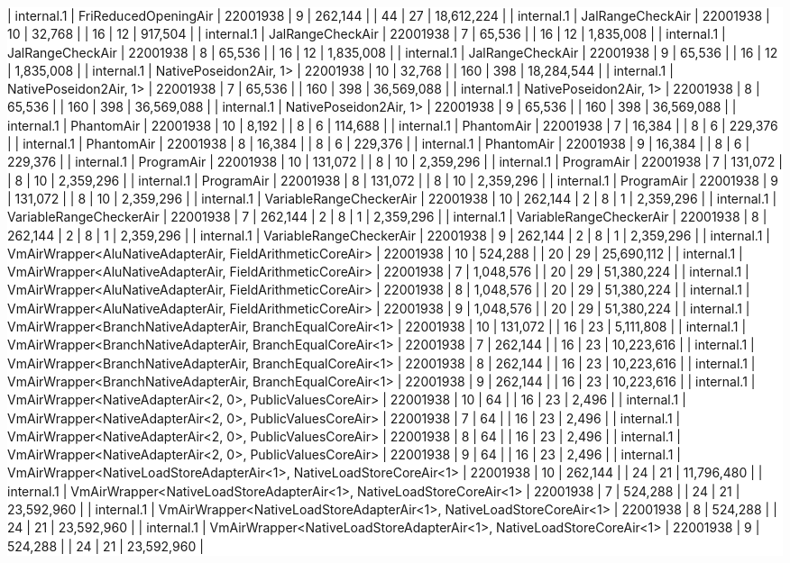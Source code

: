 | internal.1 | FriReducedOpeningAir | 22001938 | 9 | 262,144 |  | 44 | 27 | 18,612,224 | 
| internal.1 | JalRangeCheckAir | 22001938 | 10 | 32,768 |  | 16 | 12 | 917,504 | 
| internal.1 | JalRangeCheckAir | 22001938 | 7 | 65,536 |  | 16 | 12 | 1,835,008 | 
| internal.1 | JalRangeCheckAir | 22001938 | 8 | 65,536 |  | 16 | 12 | 1,835,008 | 
| internal.1 | JalRangeCheckAir | 22001938 | 9 | 65,536 |  | 16 | 12 | 1,835,008 | 
| internal.1 | NativePoseidon2Air<BabyBearParameters>, 1> | 22001938 | 10 | 32,768 |  | 160 | 398 | 18,284,544 | 
| internal.1 | NativePoseidon2Air<BabyBearParameters>, 1> | 22001938 | 7 | 65,536 |  | 160 | 398 | 36,569,088 | 
| internal.1 | NativePoseidon2Air<BabyBearParameters>, 1> | 22001938 | 8 | 65,536 |  | 160 | 398 | 36,569,088 | 
| internal.1 | NativePoseidon2Air<BabyBearParameters>, 1> | 22001938 | 9 | 65,536 |  | 160 | 398 | 36,569,088 | 
| internal.1 | PhantomAir | 22001938 | 10 | 8,192 |  | 8 | 6 | 114,688 | 
| internal.1 | PhantomAir | 22001938 | 7 | 16,384 |  | 8 | 6 | 229,376 | 
| internal.1 | PhantomAir | 22001938 | 8 | 16,384 |  | 8 | 6 | 229,376 | 
| internal.1 | PhantomAir | 22001938 | 9 | 16,384 |  | 8 | 6 | 229,376 | 
| internal.1 | ProgramAir | 22001938 | 10 | 131,072 |  | 8 | 10 | 2,359,296 | 
| internal.1 | ProgramAir | 22001938 | 7 | 131,072 |  | 8 | 10 | 2,359,296 | 
| internal.1 | ProgramAir | 22001938 | 8 | 131,072 |  | 8 | 10 | 2,359,296 | 
| internal.1 | ProgramAir | 22001938 | 9 | 131,072 |  | 8 | 10 | 2,359,296 | 
| internal.1 | VariableRangeCheckerAir | 22001938 | 10 | 262,144 | 2 | 8 | 1 | 2,359,296 | 
| internal.1 | VariableRangeCheckerAir | 22001938 | 7 | 262,144 | 2 | 8 | 1 | 2,359,296 | 
| internal.1 | VariableRangeCheckerAir | 22001938 | 8 | 262,144 | 2 | 8 | 1 | 2,359,296 | 
| internal.1 | VariableRangeCheckerAir | 22001938 | 9 | 262,144 | 2 | 8 | 1 | 2,359,296 | 
| internal.1 | VmAirWrapper<AluNativeAdapterAir, FieldArithmeticCoreAir> | 22001938 | 10 | 524,288 |  | 20 | 29 | 25,690,112 | 
| internal.1 | VmAirWrapper<AluNativeAdapterAir, FieldArithmeticCoreAir> | 22001938 | 7 | 1,048,576 |  | 20 | 29 | 51,380,224 | 
| internal.1 | VmAirWrapper<AluNativeAdapterAir, FieldArithmeticCoreAir> | 22001938 | 8 | 1,048,576 |  | 20 | 29 | 51,380,224 | 
| internal.1 | VmAirWrapper<AluNativeAdapterAir, FieldArithmeticCoreAir> | 22001938 | 9 | 1,048,576 |  | 20 | 29 | 51,380,224 | 
| internal.1 | VmAirWrapper<BranchNativeAdapterAir, BranchEqualCoreAir<1> | 22001938 | 10 | 131,072 |  | 16 | 23 | 5,111,808 | 
| internal.1 | VmAirWrapper<BranchNativeAdapterAir, BranchEqualCoreAir<1> | 22001938 | 7 | 262,144 |  | 16 | 23 | 10,223,616 | 
| internal.1 | VmAirWrapper<BranchNativeAdapterAir, BranchEqualCoreAir<1> | 22001938 | 8 | 262,144 |  | 16 | 23 | 10,223,616 | 
| internal.1 | VmAirWrapper<BranchNativeAdapterAir, BranchEqualCoreAir<1> | 22001938 | 9 | 262,144 |  | 16 | 23 | 10,223,616 | 
| internal.1 | VmAirWrapper<NativeAdapterAir<2, 0>, PublicValuesCoreAir> | 22001938 | 10 | 64 |  | 16 | 23 | 2,496 | 
| internal.1 | VmAirWrapper<NativeAdapterAir<2, 0>, PublicValuesCoreAir> | 22001938 | 7 | 64 |  | 16 | 23 | 2,496 | 
| internal.1 | VmAirWrapper<NativeAdapterAir<2, 0>, PublicValuesCoreAir> | 22001938 | 8 | 64 |  | 16 | 23 | 2,496 | 
| internal.1 | VmAirWrapper<NativeAdapterAir<2, 0>, PublicValuesCoreAir> | 22001938 | 9 | 64 |  | 16 | 23 | 2,496 | 
| internal.1 | VmAirWrapper<NativeLoadStoreAdapterAir<1>, NativeLoadStoreCoreAir<1> | 22001938 | 10 | 262,144 |  | 24 | 21 | 11,796,480 | 
| internal.1 | VmAirWrapper<NativeLoadStoreAdapterAir<1>, NativeLoadStoreCoreAir<1> | 22001938 | 7 | 524,288 |  | 24 | 21 | 23,592,960 | 
| internal.1 | VmAirWrapper<NativeLoadStoreAdapterAir<1>, NativeLoadStoreCoreAir<1> | 22001938 | 8 | 524,288 |  | 24 | 21 | 23,592,960 | 
| internal.1 | VmAirWrapper<NativeLoadStoreAdapterAir<1>, NativeLoadStoreCoreAir<1> | 22001938 | 9 | 524,288 |  | 24 | 21 | 23,592,960 | 